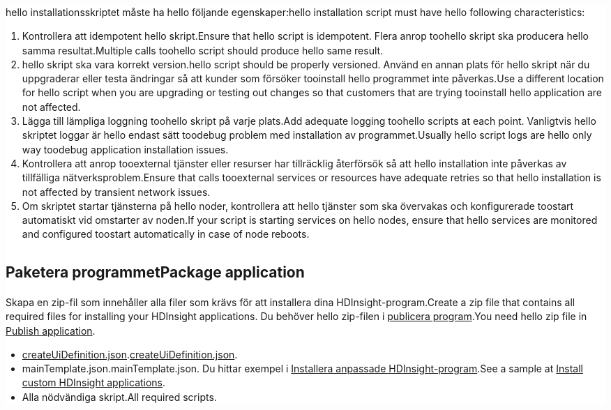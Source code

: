 <span data-ttu-id="b0879-145">hello installationsskriptet måste ha hello följande egenskaper:</span><span class="sxs-lookup"><span data-stu-id="b0879-145">hello installation script must have hello following characteristics:</span></span>
1. <span data-ttu-id="b0879-146">Kontrollera att idempotent hello skript.</span><span class="sxs-lookup"><span data-stu-id="b0879-146">Ensure that hello script is idempotent.</span></span> <span data-ttu-id="b0879-147">Flera anrop toohello skript ska producera hello samma resultat.</span><span class="sxs-lookup"><span data-stu-id="b0879-147">Multiple calls toohello script should produce hello same result.</span></span>
2. <span data-ttu-id="b0879-148">hello skript ska vara korrekt version.</span><span class="sxs-lookup"><span data-stu-id="b0879-148">hello script should be properly versioned.</span></span> <span data-ttu-id="b0879-149">Använd en annan plats för hello skript när du uppgraderar eller testa ändringar så att kunder som försöker tooinstall hello programmet inte påverkas.</span><span class="sxs-lookup"><span data-stu-id="b0879-149">Use a different location for hello script when you are upgrading or testing out changes so that customers that are trying tooinstall hello application are not affected.</span></span> 
3. <span data-ttu-id="b0879-150">Lägga till lämpliga loggning toohello skript på varje plats.</span><span class="sxs-lookup"><span data-stu-id="b0879-150">Add adequate logging toohello scripts at each point.</span></span> <span data-ttu-id="b0879-151">Vanligtvis hello skriptet loggar är hello endast sätt toodebug problem med installation av programmet.</span><span class="sxs-lookup"><span data-stu-id="b0879-151">Usually hello script logs are hello only way toodebug application installation issues.</span></span>
4. <span data-ttu-id="b0879-152">Kontrollera att anrop tooexternal tjänster eller resurser har tillräcklig återförsök så att hello installation inte påverkas av tillfälliga nätverksproblem.</span><span class="sxs-lookup"><span data-stu-id="b0879-152">Ensure that calls tooexternal services or resources have adequate retries so that hello installation is not affected by transient network issues.</span></span>
5. <span data-ttu-id="b0879-153">Om skriptet startar tjänsterna på hello noder, kontrollera att hello tjänster som ska övervakas och konfigurerade toostart automatiskt vid omstarter av noden.</span><span class="sxs-lookup"><span data-stu-id="b0879-153">If your script is starting services on hello nodes, ensure that hello services are monitored and configured toostart automatically in case of node reboots.</span></span>

## <a name="package-application"></a><span data-ttu-id="b0879-154">Paketera programmet</span><span class="sxs-lookup"><span data-stu-id="b0879-154">Package application</span></span>
<span data-ttu-id="b0879-155">Skapa en zip-fil som innehåller alla filer som krävs för att installera dina HDInsight-program.</span><span class="sxs-lookup"><span data-stu-id="b0879-155">Create a zip file that contains all required files for installing your HDInsight applications.</span></span> <span data-ttu-id="b0879-156">Du behöver hello zip-filen i [publicera program](#publish-application).</span><span class="sxs-lookup"><span data-stu-id="b0879-156">You need hello zip file in [Publish application](#publish-application).</span></span>

* <span data-ttu-id="b0879-157">[createUiDefinition.json](#define-application).</span><span class="sxs-lookup"><span data-stu-id="b0879-157">[createUiDefinition.json](#define-application).</span></span>
* <span data-ttu-id="b0879-158">mainTemplate.json.</span><span class="sxs-lookup"><span data-stu-id="b0879-158">mainTemplate.json.</span></span> <span data-ttu-id="b0879-159">Du hittar exempel i [Installera anpassade HDInsight-program](hdinsight-apps-install-custom-applications.md).</span><span class="sxs-lookup"><span data-stu-id="b0879-159">See a sample at [Install custom HDInsight applications](hdinsight-apps-install-custom-applications.md).</span></span>
* <span data-ttu-id="b0879-160">Alla nödvändiga skript.</span><span class="sxs-lookup"><span data-stu-id="b0879-160">All required scripts.</span></span>
